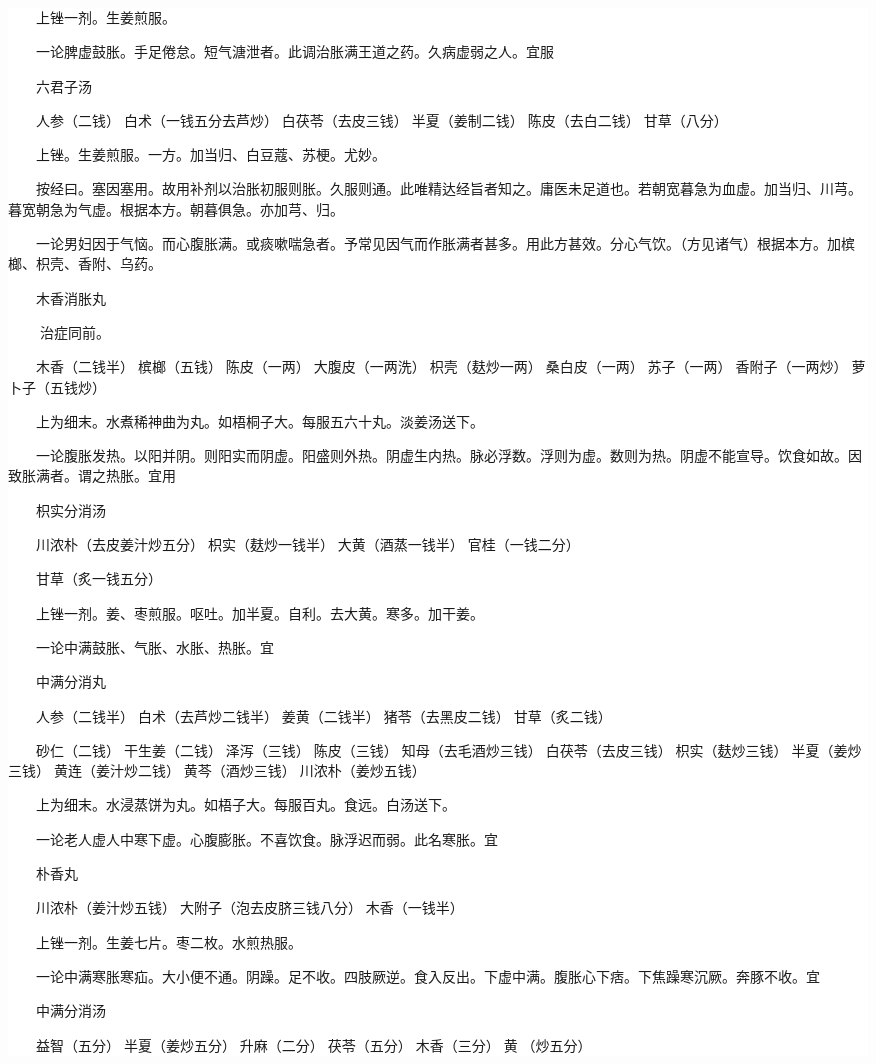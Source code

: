 　　上锉一剂。生姜煎服。

　　一论脾虚鼓胀。手足倦怠。短气溏泄者。此调治胀满王道之药。久病虚弱之人。宜服

　　六君子汤

　　人参（二钱） 白术（一钱五分去芦炒） 白茯苓（去皮三钱） 半夏（姜制二钱） 陈皮（去白二钱） 甘草（八分）

　　上锉。生姜煎服。一方。加当归、白豆蔻、苏梗。尤妙。

　　按经曰。塞因塞用。故用补剂以治胀初服则胀。久服则通。此唯精达经旨者知之。庸医未足道也。若朝宽暮急为血虚。加当归、川芎。暮宽朝急为气虚。根据本方。朝暮俱急。亦加芎、归。

　　一论男妇因于气恼。而心腹胀满。或痰嗽喘急者。予常见因气而作胀满者甚多。用此方甚效。分心气饮。（方见诸气）根据本方。加槟榔、枳壳、香附、乌药。

　　木香消胀丸

　　 治症同前。

　　木香（二钱半） 槟榔（五钱） 陈皮（一两） 大腹皮（一两洗） 枳壳（麸炒一两） 桑白皮（一两） 苏子（一两） 香附子（一两炒） 萝卜子（五钱炒）

　　上为细末。水煮稀神曲为丸。如梧桐子大。每服五六十丸。淡姜汤送下。

　　一论腹胀发热。以阳并阴。则阳实而阴虚。阳盛则外热。阴虚生内热。脉必浮数。浮则为虚。数则为热。阴虚不能宣导。饮食如故。因致胀满者。谓之热胀。宜用

　　枳实分消汤

　　川浓朴（去皮姜汁炒五分） 枳实（麸炒一钱半） 大黄（酒蒸一钱半） 官桂（一钱二分）

　　甘草（炙一钱五分）

　　上锉一剂。姜、枣煎服。呕吐。加半夏。自利。去大黄。寒多。加干姜。

　　一论中满鼓胀、气胀、水胀、热胀。宜

　　中满分消丸

　　人参（二钱半） 白术（去芦炒二钱半） 姜黄（二钱半） 猪苓（去黑皮二钱） 甘草（炙二钱）

　　砂仁（二钱） 干生姜（二钱） 泽泻（三钱） 陈皮（三钱） 知母（去毛酒炒三钱） 白茯苓（去皮三钱） 枳实（麸炒三钱） 半夏（姜炒三钱） 黄连（姜汁炒二钱） 黄芩（酒炒三钱） 川浓朴（姜炒五钱）

　　上为细末。水浸蒸饼为丸。如梧子大。每服百丸。食远。白汤送下。

　　一论老人虚人中寒下虚。心腹膨胀。不喜饮食。脉浮迟而弱。此名寒胀。宜

　　朴香丸

　　川浓朴（姜汁炒五钱） 大附子（泡去皮脐三钱八分） 木香（一钱半）

　　上锉一剂。生姜七片。枣二枚。水煎热服。

　　一论中满寒胀寒疝。大小便不通。阴躁。足不收。四肢厥逆。食入反出。下虚中满。腹胀心下痞。下焦躁寒沉厥。奔豚不收。宜

　　中满分消汤

　　益智（五分） 半夏（姜炒五分） 升麻（二分） 茯苓（五分） 木香（三分） 黄 （炒五分）

